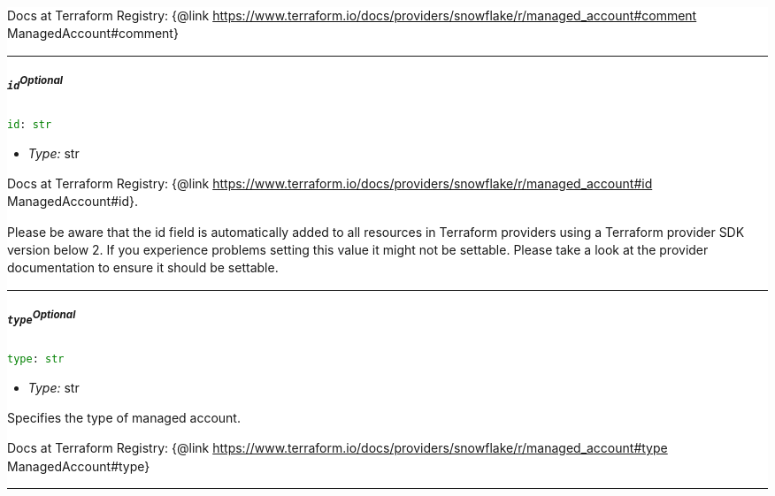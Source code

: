Docs at Terraform Registry: {@link https://www.terraform.io/docs/providers/snowflake/r/managed_account#comment ManagedAccount#comment}

---

##### `id`<sup>Optional</sup> <a name="id" id="@cdktf/provider-snowflake.managedAccount.ManagedAccountConfig.property.id"></a>

```python
id: str
```

- *Type:* str

Docs at Terraform Registry: {@link https://www.terraform.io/docs/providers/snowflake/r/managed_account#id ManagedAccount#id}.

Please be aware that the id field is automatically added to all resources in Terraform providers using a Terraform provider SDK version below 2.
If you experience problems setting this value it might not be settable. Please take a look at the provider documentation to ensure it should be settable.

---

##### `type`<sup>Optional</sup> <a name="type" id="@cdktf/provider-snowflake.managedAccount.ManagedAccountConfig.property.type"></a>

```python
type: str
```

- *Type:* str

Specifies the type of managed account.

Docs at Terraform Registry: {@link https://www.terraform.io/docs/providers/snowflake/r/managed_account#type ManagedAccount#type}

---



